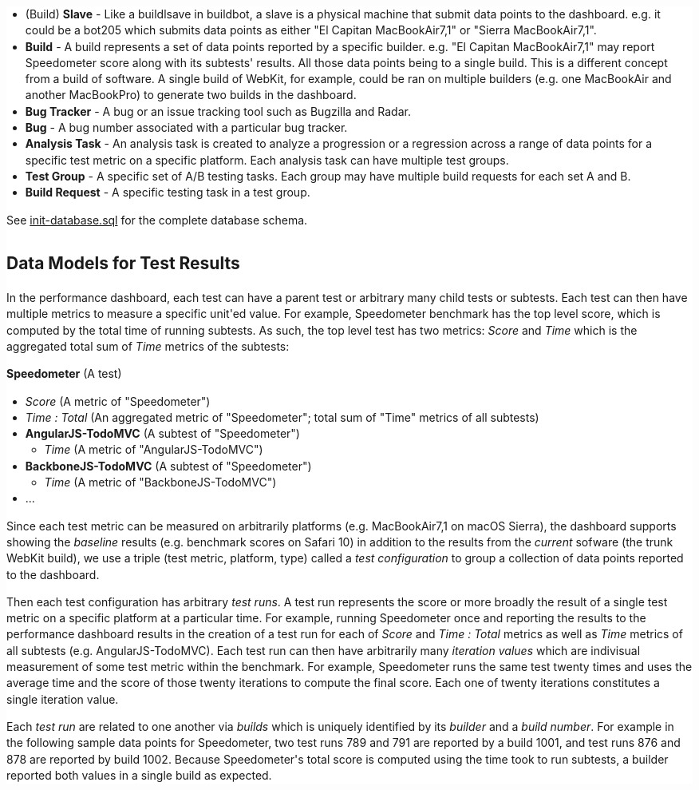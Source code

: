  - (Build) **Slave** - Like a buildlsave in buildbot, a slave is a physical machine that submit data points to the dashboard. e.g. it could be a bot205 which submits data points as either "El Capitan MacBookAir7,1" or "Sierra MacBookAir7,1".
 - **Build** - A build represents a set of data points reported by a specific builder. e.g. "El Capitan MacBookAir7,1" may report Speedometer score along with its subtests' results. All those data points being to a single build. This is a different concept from a build of software. A single build of WebKit, for example, could be ran on multiple builders (e.g. one MacBookAir and another MacBookPro) to generate two builds in the dashboard.
 - **Bug Tracker** - A bug or an issue tracking tool such as Bugzilla and Radar.
 - **Bug** - A bug number associated with a particular bug tracker.
 - **Analysis Task** - An analysis task is created to analyze a progression or a regression across a range of data points for a specific test metric on a specific platform. Each analysis task can have multiple test groups.
 - **Test Group** - A specific set of A/B testing tasks. Each group may have multiple build requests for each set A and B.
 - **Build Request** - A specific testing task in a test group.

See [init-database.sql](init-database.sql) for the complete database schema.

## Data Models for Test Results

In the performance dashboard, each test can have a parent test or arbitrary many child tests or subtests. Each test can then have multiple metrics to measure a specific unit'ed value. For example, Speedometer benchmark has the top level score, which is computed by the total time of running subtests. As such, the top level test has two metrics: *Score* and *Time* which is the aggregated total sum of *Time* metrics of the subtests:

**Speedometer** (A test)
 + *Score* (A metric of "Speedometer")
 + *Time : Total* (An aggregated metric of "Speedometer"; total sum of "Time" metrics of all subtests)
 + **AngularJS-TodoMVC** (A subtest of "Speedometer")
    - *Time* (A metric of "AngularJS-TodoMVC")
 + **BackboneJS-TodoMVC** (A subtest of "Speedometer")
    - *Time* (A metric of "BackboneJS-TodoMVC")
 + ...

Since each test metric can be measured on arbitrarily platforms (e.g. MacBookAir7,1 on macOS Sierra), the dashboard supports showing the *baseline* results (e.g. benchmark scores on Safari 10) in addition to the results from the *current* sofware (the trunk WebKit build), we use a triple (test metric, platform, type) called a *test configuration* to group a collection of data points reported to the dashboard.

Then each test configuration has arbitrary *test runs*. A test run represents the score or more broadly the result of a single test metric on a specific platform at a particular time. For example, running Speedometer once and reporting the results to the performance dashboard results in the creation of a test run for each of *Score* and *Time : Total* metrics as well as *Time* metrics of all subtests (e.g. AngularJS-TodoMVC). Each test run can then have arbitrarily many *iteration values* which are indivisual measurement of some test metric within the benchmark. For example, Speedometer runs the same test twenty times and uses the average time and the score of those twenty iterations to compute the final score. Each one of twenty iterations constitutes a single iteration value.

Each *test run* are related to one another via *builds* which is uniquely identified by its *builder* and a *build number*. For example in the following sample data points for Speedometer, two test runs 789 and 791 are reported by a build 1001, and test runs 876 and 878 are reported by build 1002. Because Speedometer's total score is computed using the time took to run subtests, a builder reported both values in a single build as expected.
